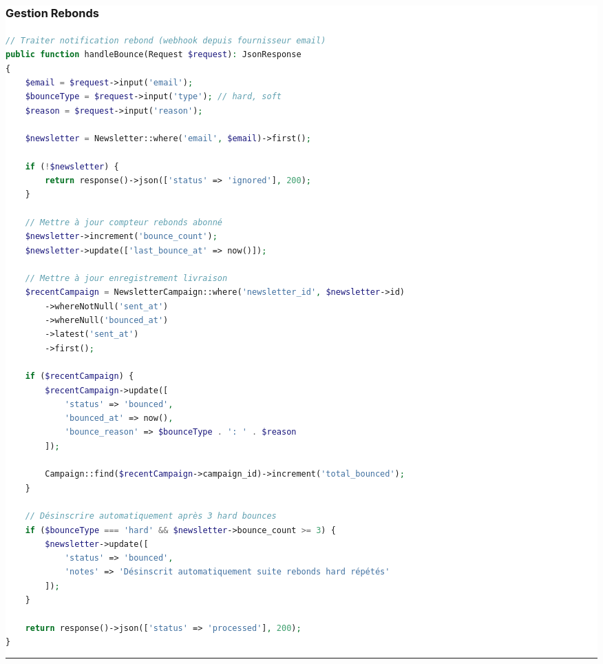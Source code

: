 
### Gestion Rebonds

```php
// Traiter notification rebond (webhook depuis fournisseur email)
public function handleBounce(Request $request): JsonResponse
{
    $email = $request->input('email');
    $bounceType = $request->input('type'); // hard, soft
    $reason = $request->input('reason');

    $newsletter = Newsletter::where('email', $email)->first();

    if (!$newsletter) {
        return response()->json(['status' => 'ignored'], 200);
    }

    // Mettre à jour compteur rebonds abonné
    $newsletter->increment('bounce_count');
    $newsletter->update(['last_bounce_at' => now()]);

    // Mettre à jour enregistrement livraison
    $recentCampaign = NewsletterCampaign::where('newsletter_id', $newsletter->id)
        ->whereNotNull('sent_at')
        ->whereNull('bounced_at')
        ->latest('sent_at')
        ->first();

    if ($recentCampaign) {
        $recentCampaign->update([
            'status' => 'bounced',
            'bounced_at' => now(),
            'bounce_reason' => $bounceType . ': ' . $reason
        ]);

        Campaign::find($recentCampaign->campaign_id)->increment('total_bounced');
    }

    // Désinscrire automatiquement après 3 hard bounces
    if ($bounceType === 'hard' && $newsletter->bounce_count >= 3) {
        $newsletter->update([
            'status' => 'bounced',
            'notes' => 'Désinscrit automatiquement suite rebonds hard répétés'
        ]);
    }

    return response()->json(['status' => 'processed'], 200);
}
```

---
